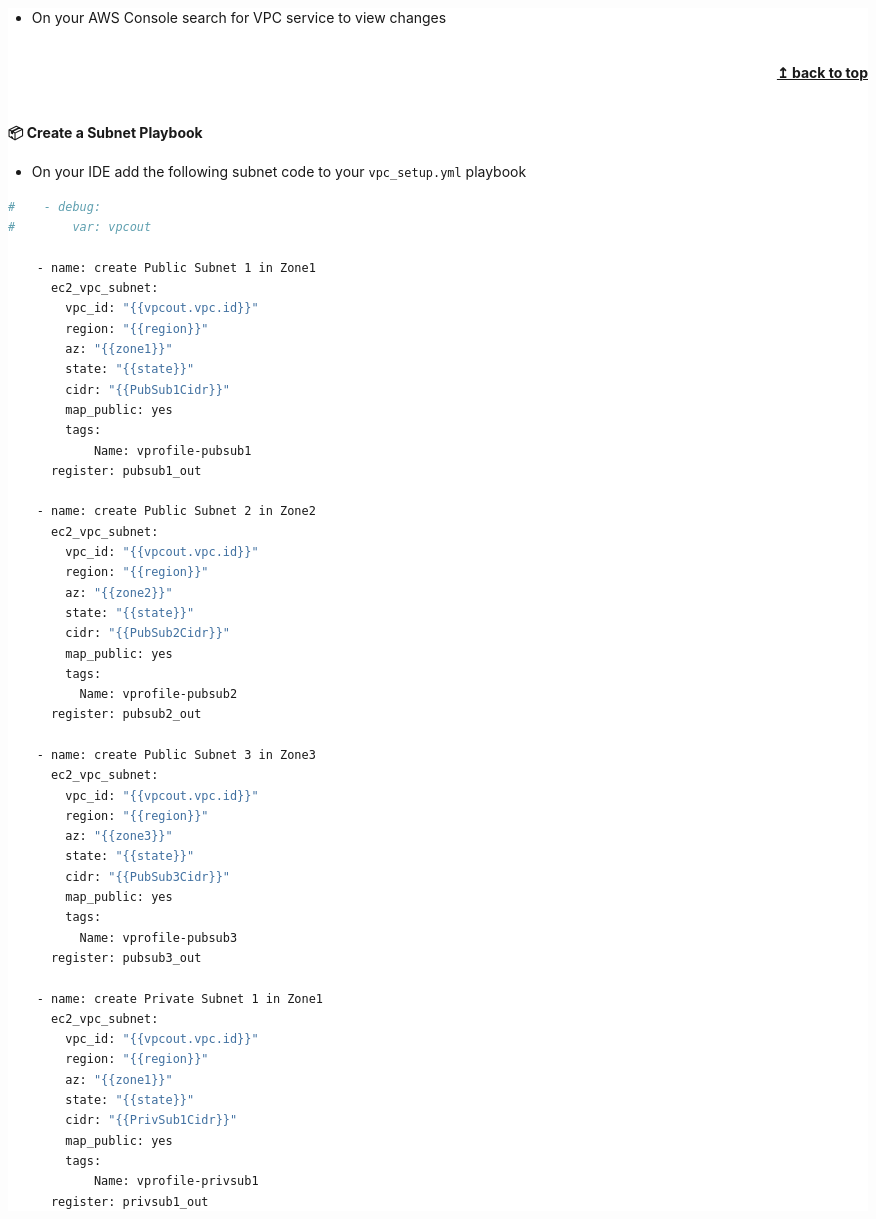 - On your AWS Console search for VPC service to view changes


<br/>
<div align="right">
    <b><a href="#Project-10">↥ back to top</a></b>
</div>
<br/>

#### :package: Create a Subnet Playbook

- On your IDE add the following subnet code to your `vpc_setup.yml` playbook


```sh
#    - debug:
#        var: vpcout

    - name: create Public Subnet 1 in Zone1
      ec2_vpc_subnet:
        vpc_id: "{{vpcout.vpc.id}}"
        region: "{{region}}"
        az: "{{zone1}}"
        state: "{{state}}"
        cidr: "{{PubSub1Cidr}}"
        map_public: yes
        tags:
            Name: vprofile-pubsub1
      register: pubsub1_out

    - name: create Public Subnet 2 in Zone2
      ec2_vpc_subnet:
        vpc_id: "{{vpcout.vpc.id}}"
        region: "{{region}}"
        az: "{{zone2}}"
        state: "{{state}}"
        cidr: "{{PubSub2Cidr}}"
        map_public: yes
        tags:
          Name: vprofile-pubsub2
      register: pubsub2_out

    - name: create Public Subnet 3 in Zone3
      ec2_vpc_subnet:
        vpc_id: "{{vpcout.vpc.id}}"
        region: "{{region}}"
        az: "{{zone3}}"
        state: "{{state}}"
        cidr: "{{PubSub3Cidr}}"
        map_public: yes
        tags:
          Name: vprofile-pubsub3
      register: pubsub3_out

    - name: create Private Subnet 1 in Zone1
      ec2_vpc_subnet:
        vpc_id: "{{vpcout.vpc.id}}"
        region: "{{region}}"
        az: "{{zone1}}"
        state: "{{state}}"
        cidr: "{{PrivSub1Cidr}}"
        map_public: yes
        tags:
            Name: vprofile-privsub1
      register: privsub1_out

```